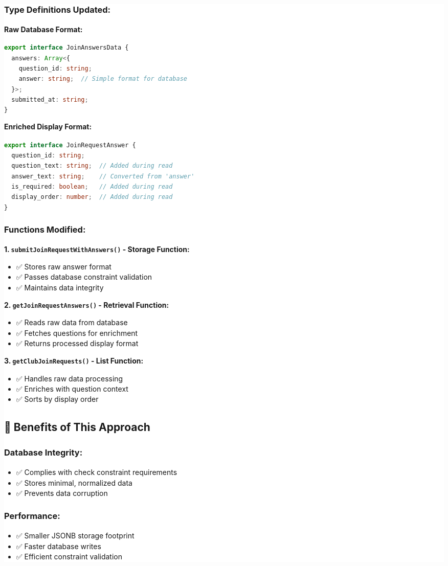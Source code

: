 ### **Type Definitions Updated:**

**Raw Database Format:**
```typescript
export interface JoinAnswersData {
  answers: Array<{
    question_id: string;
    answer: string;  // Simple format for database
  }>;
  submitted_at: string;
}
```

**Enriched Display Format:**
```typescript
export interface JoinRequestAnswer {
  question_id: string;
  question_text: string;  // Added during read
  answer_text: string;    // Converted from 'answer'
  is_required: boolean;   // Added during read
  display_order: number;  // Added during read
}
```

### **Functions Modified:**

**1. `submitJoinRequestWithAnswers()` - Storage Function:**
- ✅ Stores raw answer format
- ✅ Passes database constraint validation
- ✅ Maintains data integrity

**2. `getJoinRequestAnswers()` - Retrieval Function:**
- ✅ Reads raw data from database
- ✅ Fetches questions for enrichment
- ✅ Returns processed display format

**3. `getClubJoinRequests()` - List Function:**
- ✅ Handles raw data processing
- ✅ Enriches with question context
- ✅ Sorts by display order

## 🎯 Benefits of This Approach

### **Database Integrity:**
- ✅ Complies with check constraint requirements
- ✅ Stores minimal, normalized data
- ✅ Prevents data corruption

### **Performance:**
- ✅ Smaller JSONB storage footprint
- ✅ Faster database writes
- ✅ Efficient constraint validation
